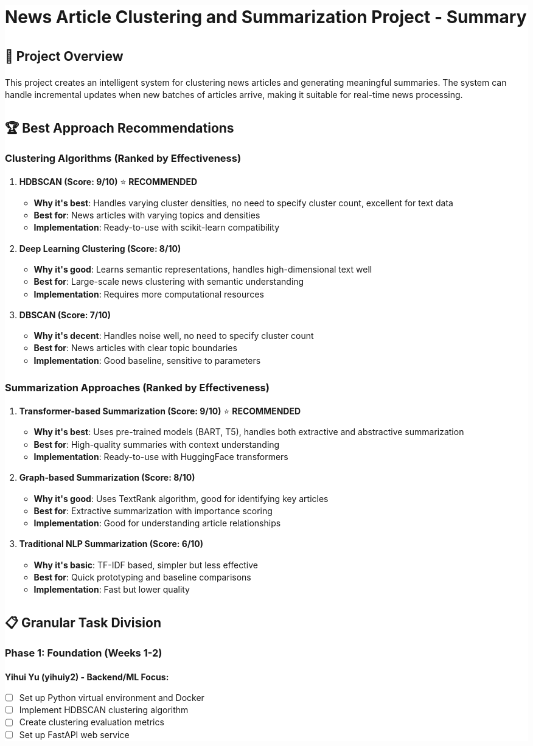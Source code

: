 # News Article Clustering and Summarization Project - Summary

## 🎯 Project Overview
This project creates an intelligent system for clustering news articles and generating meaningful summaries. The system can handle incremental updates when new batches of articles arrive, making it suitable for real-time news processing.

## 🏆 Best Approach Recommendations

### Clustering Algorithms (Ranked by Effectiveness)

1. **HDBSCAN (Score: 9/10)** ⭐ **RECOMMENDED**
   - **Why it's best**: Handles varying cluster densities, no need to specify cluster count, excellent for text data
   - **Best for**: News articles with varying topics and densities
   - **Implementation**: Ready-to-use with scikit-learn compatibility

2. **Deep Learning Clustering (Score: 8/10)**
   - **Why it's good**: Learns semantic representations, handles high-dimensional text well
   - **Best for**: Large-scale news clustering with semantic understanding
   - **Implementation**: Requires more computational resources

3. **DBSCAN (Score: 7/10)**
   - **Why it's decent**: Handles noise well, no need to specify cluster count
   - **Best for**: News articles with clear topic boundaries
   - **Implementation**: Good baseline, sensitive to parameters

### Summarization Approaches (Ranked by Effectiveness)

1. **Transformer-based Summarization (Score: 9/10)** ⭐ **RECOMMENDED**
   - **Why it's best**: Uses pre-trained models (BART, T5), handles both extractive and abstractive summarization
   - **Best for**: High-quality summaries with context understanding
   - **Implementation**: Ready-to-use with HuggingFace transformers

2. **Graph-based Summarization (Score: 8/10)**
   - **Why it's good**: Uses TextRank algorithm, good for identifying key articles
   - **Best for**: Extractive summarization with importance scoring
   - **Implementation**: Good for understanding article relationships

3. **Traditional NLP Summarization (Score: 6/10)**
   - **Why it's basic**: TF-IDF based, simpler but less effective
   - **Best for**: Quick prototyping and baseline comparisons
   - **Implementation**: Fast but lower quality

## 📋 Granular Task Division

### Phase 1: Foundation (Weeks 1-2)
**Yihui Yu (yihuiy2) - Backend/ML Focus:**
- [ ] Set up Python virtual environment and Docker
- [ ] Implement HDBSCAN clustering algorithm
- [ ] Create clustering evaluation metrics
- [ ] Set up FastAPI web service
